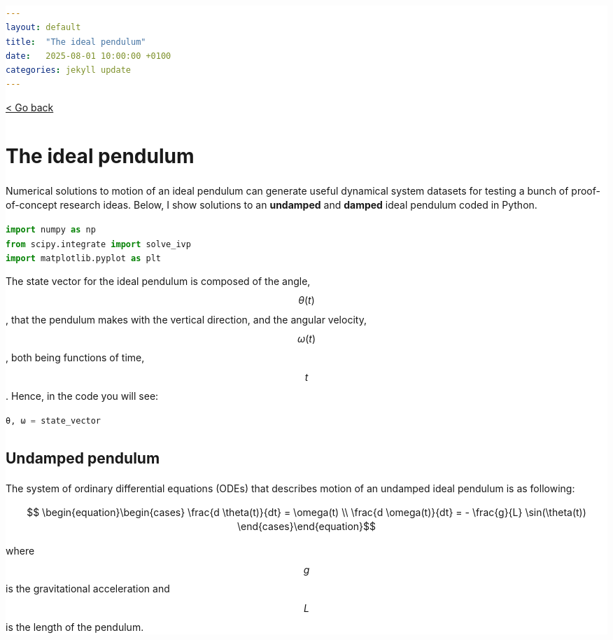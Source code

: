 ```yaml
---
layout: default
title:  "The ideal pendulum"
date:   2025-08-01 10:00:00 +0100
categories: jekyll update
---
```


<script type="text/javascript" async="" src="https://cdnjs.cloudflare.com/ajax/libs/mathjax/2.7.4/MathJax.js?config=TeX-MML-AM_CHTML">
</script>

<p>
   <a href="/kamilazdybal.github.io/#blog">
      < Go back
  </a>
</p>

# The ideal pendulum

Numerical solutions to motion of an ideal pendulum can generate useful dynamical system datasets for testing 
a bunch of proof-of-concept research ideas. Below, I show solutions to an **undamped** and **damped** ideal pendulum
coded in Python. 

```python
import numpy as np
from scipy.integrate import solve_ivp
import matplotlib.pyplot as plt
```

The state vector for the ideal pendulum is composed of the angle, <span class="math display">$$ \theta(t) $$</span>, that the pendulum makes
with the vertical direction, and the angular velocity, <span class="math display">$$ \omega(t) $$</span>, 
both being functions of time, <span class="math display">$$ t $$</span>. Hence, in the code you will see:

```python
θ, ω = state_vector
```

## Undamped pendulum

The system of ordinary differential equations (ODEs) that describes motion of an undamped ideal pendulum is as following:

<span class="math display">$$ \begin{equation}\begin{cases} \frac{d \theta(t)}{dt} = \omega(t) \\ \frac{d \omega(t)}{dt} = - \frac{g}{L} \sin(\theta(t)) \end{cases}\end{equation}$$</span>

where <span class="math display">$$ g $$</span> is the gravitational acceleration and <span class="math display">$$ L $$</span>
is the length of the pendulum.
